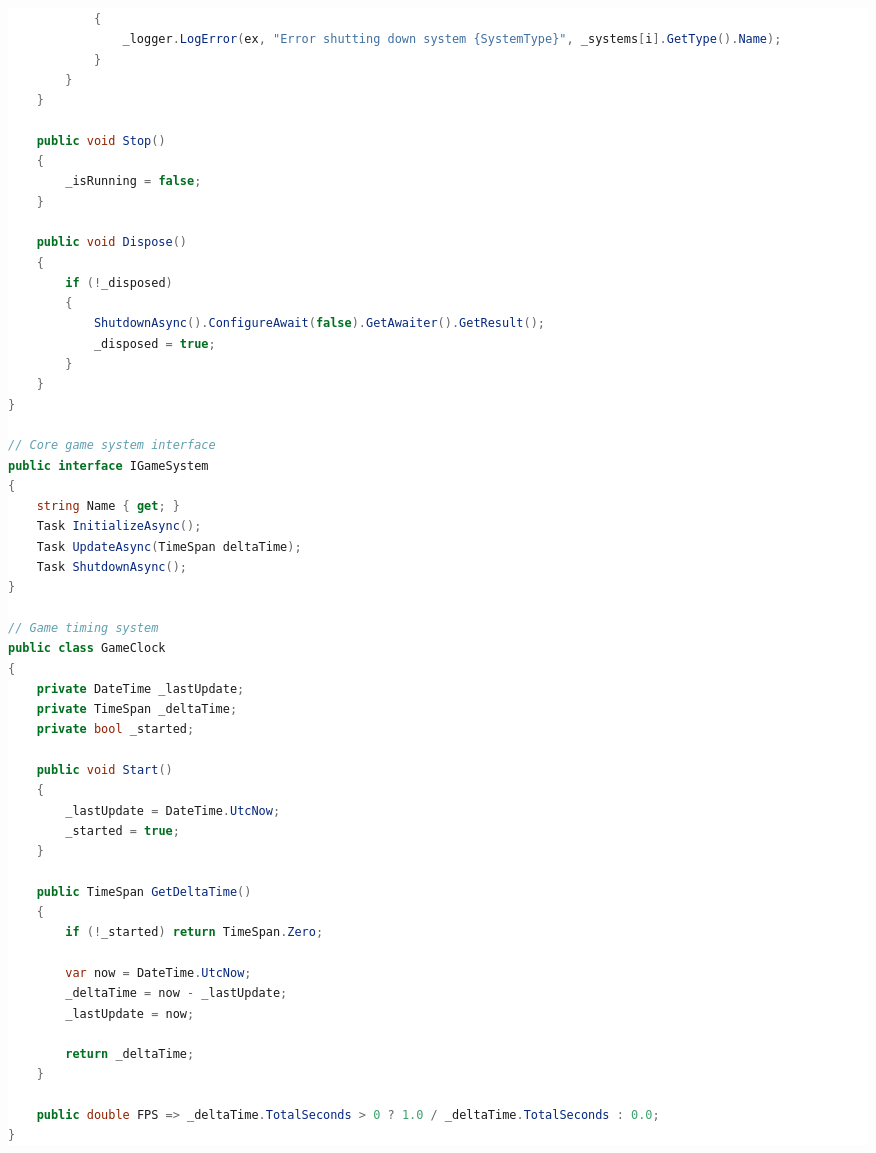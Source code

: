 ```csharp
            {
                _logger.LogError(ex, "Error shutting down system {SystemType}", _systems[i].GetType().Name);
            }
        }
    }

    public void Stop()
    {
        _isRunning = false;
    }

    public void Dispose()
    {
        if (!_disposed)
        {
            ShutdownAsync().ConfigureAwait(false).GetAwaiter().GetResult();
            _disposed = true;
        }
    }
}

// Core game system interface
public interface IGameSystem
{
    string Name { get; }
    Task InitializeAsync();
    Task UpdateAsync(TimeSpan deltaTime);
    Task ShutdownAsync();
}

// Game timing system
public class GameClock
{
    private DateTime _lastUpdate;
    private TimeSpan _deltaTime;
    private bool _started;

    public void Start()
    {
        _lastUpdate = DateTime.UtcNow;
        _started = true;
    }

    public TimeSpan GetDeltaTime()
    {
        if (!_started) return TimeSpan.Zero;

        var now = DateTime.UtcNow;
        _deltaTime = now - _lastUpdate;
        _lastUpdate = now;

        return _deltaTime;
    }

    public double FPS => _deltaTime.TotalSeconds > 0 ? 1.0 / _deltaTime.TotalSeconds : 0.0;
}
```
